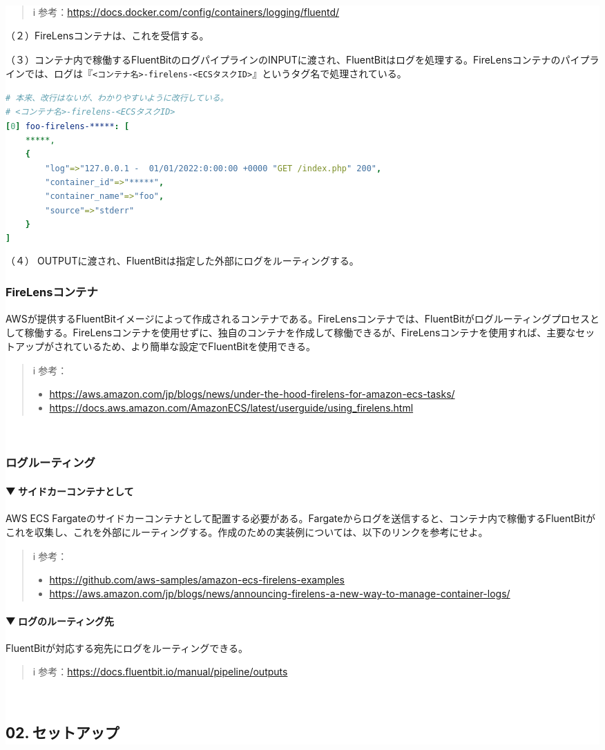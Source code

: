 > ℹ️ 参考：https://docs.docker.com/config/containers/logging/fluentd/

（２）FireLensコンテナは、これを受信する。

（３）コンテナ内で稼働するFluentBitのログパイプラインのINPUTに渡され、FluentBitはログを処理する。FireLensコンテナのパイプラインでは、ログは『```<コンテナ名>-firelens-<ECSタスクID>```』というタグ名で処理されている。


```yaml
# 本来、改行はないが、わかりやすいように改行している。
# <コンテナ名>-firelens-<ECSタスクID>
[0] foo-firelens-*****: [
    *****,
    {
        "log"=>"127.0.0.1 -  01/01/2022:0:00:00 +0000 "GET /index.php" 200",
        "container_id"=>"*****",
        "container_name"=>"foo",
        "source"=>"stderr"
    }
]
```

（４） OUTPUTに渡され、FluentBitは指定した外部にログをルーティングする。

### FireLensコンテナ

AWSが提供するFluentBitイメージによって作成されるコンテナである。FireLensコンテナでは、FluentBitがログルーティングプロセスとして稼働する。FireLensコンテナを使用せずに、独自のコンテナを作成して稼働できるが、FireLensコンテナを使用すれば、主要なセットアップがされているため、より簡単な設定でFluentBitを使用できる。

> ℹ️ 参考：
>
> - https://aws.amazon.com/jp/blogs/news/under-the-hood-firelens-for-amazon-ecs-tasks/
> - https://docs.aws.amazon.com/AmazonECS/latest/userguide/using_firelens.html

<br>

### ログルーティング

#### ▼ サイドカーコンテナとして

AWS ECS Fargateのサイドカーコンテナとして配置する必要がある。Fargateからログを送信すると、コンテナ内で稼働するFluentBitがこれを収集し、これを外部にルーティングする。作成のための実装例については、以下のリンクを参考にせよ。

> ℹ️ 参考：
>
> - https://github.com/aws-samples/amazon-ecs-firelens-examples
> - https://aws.amazon.com/jp/blogs/news/announcing-firelens-a-new-way-to-manage-container-logs/

#### ▼ ログのルーティング先

FluentBitが対応する宛先にログをルーティングできる。

> ℹ️ 参考：https://docs.fluentbit.io/manual/pipeline/outputs

<br>

## 02. セットアップ
